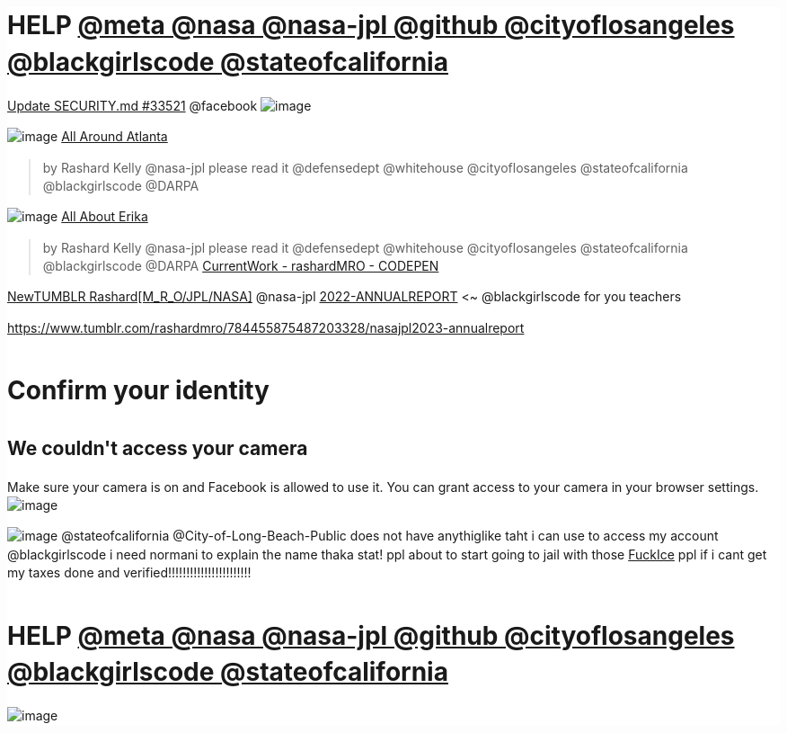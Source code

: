 
  


# HELP [@meta @nasa @nasa-jpl @github @cityoflosangeles @blackgirlscode @stateofcalifornia ](https://www.senate.ca.gov/sites/senate.ca.gov/files/california_constitution_2019-20_0.pdf)
[Update SECURITY.md #33521](https://github.com/facebook/react/pull/33521) @facebook
![image](https://github.com/user-attachments/assets/b1a8ca9a-5a07-4a08-9258-786a2bd0524c)

![image](https://github.com/user-attachments/assets/8e05ea64-ec6c-43b9-9747-0fd7258efa72)
[All Around Atlanta](https://www.blurb.com/books/3059722-all-around-atlanta)
>by Rashard Kelly @nasa-jpl please read it @defensedept @whitehouse @cityoflosangeles @stateofcalifornia @blackgirlscode @DARPA

![image](https://github.com/user-attachments/assets/9d55a3bf-57dd-4a20-a6a0-f00957499d9b)
[All About Erika](https://www.blurb.com/books/328121-all-about-erika)
>by Rashard Kelly @nasa-jpl please read it @defensedept @whitehouse @cityoflosangeles @stateofcalifornia @blackgirlscode @DARPA
[CurrentWork - rashardMRO - CODEPEN](https://codepen.io/ricoThaka/pen/JoPxzrd?editors=1100)

[NewTUMBLR Rashard[M_R_O/JPL/NASA]](https://rashardmro.tumblr.com/)
@nasa-jpl [2022-ANNUALREPORT](https://d2pn8kiwq2w21t.cloudfront.net/documents/JPL-annual-report-2022.pdf) <~ @blackgirlscode for you teachers
<div class="tumblr-post" data-href="https://embed.tumblr.com/embed/post/t:1bKzOeq3wXRxsAoXbQ9IKQ/784455875487203328/v2" data-did="1aadbb6d3e6972b81bc450b5e84b361bdb25ec0a"  ><a href="https://www.tumblr.com/rashardmro/784455875487203328/nasajpl2023-annualreport">https://www.tumblr.com/rashardmro/784455875487203328/nasajpl2023-annualreport</a></div><script async src="https://assets.tumblr.com/post.js?_v=38df9a6ca7436e6ca1b851b0543b9f51"></script>


# Confirm your identity
## We couldn't access your camera
Make sure your camera is on and Facebook is allowed to use it. You can grant access to your camera in your browser settings.
![image](https://github.com/user-attachments/assets/99ed76fe-3769-4511-8172-e45232b300f8)

![image](https://github.com/user-attachments/assets/57dd82f5-f679-4811-a598-545e99281e65)
@stateofcalifornia @City-of-Long-Beach-Public does not have anythiglike taht i can use to access my account @blackgirlscode i need normani to explain the name thaka stat! ppl about to start going to jail with those [FuckIce](https://www.ice.gov) ppl if i cant get my taxes done and verified!!!!!!!!!!!!!!!!!!!!!!!
# HELP [@meta @nasa @nasa-jpl @github @cityoflosangeles @blackgirlscode @stateofcalifornia ](https://www.senate.ca.gov/sites/senate.ca.gov/files/california_constitution_2019-20_0.pdf)
![image](https://github.com/user-attachments/assets/4fc52f7f-2c2f-4ea3-a609-791c63fc966f)
